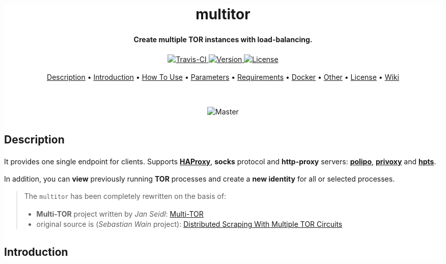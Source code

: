 <h1 align="center">multitor</h1>

<h4 align="center">Create multiple TOR instances with load-balancing.</h4>

<p align="center">
  <a href="https://travis-ci.org/trimstray/multitor">
    <img src="https://travis-ci.org/trimstray/multitor.svg?branch=master" alt="Travis-CI">
  </a>
  <a href="https://img.shields.io/badge/Version-v1.3.0-lightgrey.svg">
    <img src="https://img.shields.io/badge/Version-v1.3.0-lightgrey.svg" alt="Version">
  </a>
  <a href="http://www.gnu.org/licenses/">
    <img src="https://img.shields.io/badge/license-GNU-blue.svg" alt="License">
  </a>
</p>

<p align="center">
   <a href="#description">Description</a>
 • <a href="#introduction">Introduction</a>
 • <a href="#how-to-use">How To Use</a>
 • <a href="#parameters">Parameters</a>
 • <a href="#requirements">Requirements</a>
 • <a href="#docker">Docker</a>
 • <a href="#other">Other</a>
 • <a href="#license">License</a>
 • <a href="https://github.com/trimstray/multitor/wiki">Wiki</a>
</p>

<br>

<p align="center">
  <img src="https://github.com/trimstray/multitor/blob/master/static/img/multitor_output_1.png" alt="Master">
</p>

## Description

It provides one single endpoint for clients. Supports **[HAProxy](http://www.haproxy.org/)**, **socks** protocol and **http-proxy** servers: **[polipo](https://www.irif.fr/~jch/software/polipo/)**, **[privoxy](https://www.privoxy.org/)** and **[hpts](https://github.com/oyyd/http-proxy-to-socks)**.

In addition, you can **view** previously running **TOR** processes and create a **new identity** for all or selected processes.

> The `multitor` has been completely rewritten on the basis of:
>
> - **Multi-TOR** project written by *Jan Seidl*: [Multi-TOR](https://github.com/jseidl/Multi-TOR)
> - original source is (*Sebastian Wain* project): [Distributed Scraping With Multiple TOR Circuits](http://blog.databigbang.com/distributed-scraping-with-multiple-tor-circuits/)

## Introduction
